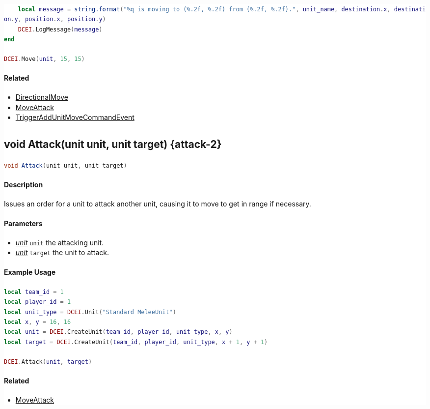 ```lua
    local message = string.format("%q is moving to (%.2f, %.2f) from (%.2f, %.2f).", unit_name, destination.x, destination.y, position.x, position.y)
    DCEI.LogMessage(message)
end

DCEI.Move(unit, 15, 15)
```
[](example-usage-end)

[](extra-section-start)
#### Related
- [DirectionalMove](#directionalmove-3)
- [MoveAttack](#moveattack-3)
- [TriggerAddUnitMoveCommandEvent](Trigger-API-Reference-DCEI-Events-Unit#triggeraddunitmovecommandevent-2)
[](extra-section-end)

## void Attack(unit unit, unit target) {attack-2}
```cs
void Attack(unit unit, unit target)
```
#### Description
[](description-start)
Issues an order for a unit to attack another unit, causing it to move to get in range if necessary.
[](description-end)

#### Parameters
[](parameters-start)
- *[unit](Trigger-API-Reference-DCEI-Types#unit)* `unit` the attacking unit.
- *[unit](Trigger-API-Reference-DCEI-Types#unit)* `target` the unit to attack.

[](parameters-end)

#### Example Usage
[](example-usage-start)
```lua
local team_id = 1
local player_id = 1
local unit_type = DCEI.Unit("Standard MeleeUnit")
local x, y = 16, 16
local unit = DCEI.CreateUnit(team_id, player_id, unit_type, x, y)
local target = DCEI.CreateUnit(team_id, player_id, unit_type, x + 1, y + 1)

DCEI.Attack(unit, target)
```
[](example-usage-end)

[](extra-section-start)
#### Related
- [MoveAttack](#moveattack-3)
[](extra-section-end)
